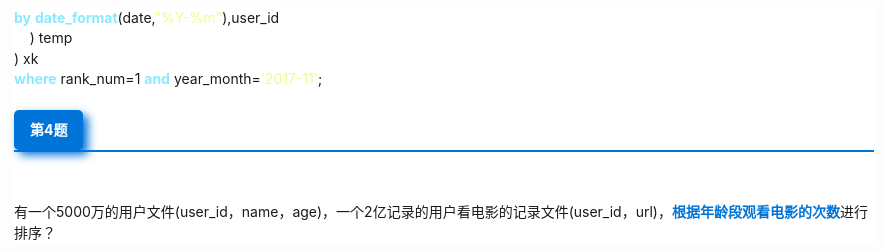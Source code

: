 <span class="hljs-keyword" style="font-size: inherit; line-height: inherit; margin: 0px; padding: 0px; color: rgb(139, 233, 253); font-weight: bold; word-wrap: inherit !important; word-break: inherit !important;">by</span>&nbsp;<span class="hljs-keyword" style="font-size: inherit; line-height: inherit; margin: 0px; padding: 0px; color: rgb(139, 233, 253); font-weight: bold; word-wrap: inherit !important; word-break: inherit !important;">date_format</span>(<span class="hljs-built_in" style="font-size: inherit; color: inherit; line-height: inherit; margin: 0px; padding: 0px; word-wrap: inherit !important; word-break: inherit !important;">date</span>,<span class="hljs-string" style="font-size: inherit; line-height: inherit; margin: 0px; padding: 0px; color: rgb(241, 250, 140); word-wrap: inherit !important; word-break: inherit !important;">"%Y-%m"</span>),user_id<br>&nbsp;&nbsp;&nbsp;&nbsp;)&nbsp;temp<br>)&nbsp;xk<br><span class="hljs-keyword" style="font-size: inherit; line-height: inherit; margin: 0px; padding: 0px; color: rgb(139, 233, 253); font-weight: bold; word-wrap: inherit !important; word-break: inherit !important;">where</span>&nbsp;rank_num=<span class="hljs-number" style="font-size: inherit; color: inherit; line-height: inherit; margin: 0px; padding: 0px; word-wrap: inherit !important; word-break: inherit !important;">1</span>&nbsp;<span class="hljs-keyword" style="font-size: inherit; line-height: inherit; margin: 0px; padding: 0px; color: rgb(139, 233, 253); font-weight: bold; word-wrap: inherit !important; word-break: inherit !important;">and</span>&nbsp;year_month=<span class="hljs-string" style="font-size: inherit; line-height: inherit; margin: 0px; padding: 0px; color: rgb(241, 250, 140); word-wrap: inherit !important; word-break: inherit !important;">'2017-11'</span>;<br></code></pre>
<h3 id="h4" style="color: inherit; line-height: inherit; padding: 0px; margin: 1.5em 0px; font-weight: bold; border-bottom: 2px solid rgb(0, 116, 217); margin-bottom: 50px; font-size: 1em;"><span style="font-size: inherit; line-height: inherit; margin: 0px; display: inline-block; background: rgb(0, 116, 217) none repeat scroll 0% 0%; color: rgb(255, 255, 255); padding: 10px 16px; border-radius: 5px; box-shadow: rgb(0, 116, 217) 5px 5px 10px;">第4题</span></h3>
<p style="font-size: inherit; color: inherit; line-height: inherit; padding: 0px; margin: 1.5em 0px;">有一个5000万的用户文件(user_id，name，age)，一个2亿记录的用户看电影的记录文件(user_id，url)，<strong style="font-size: inherit; line-height: inherit; margin: 0px; padding: 0px; font-weight: bold; color: rgb(0, 116, 217);">根据年龄段观看电影的次数</strong>进行排序？</p>